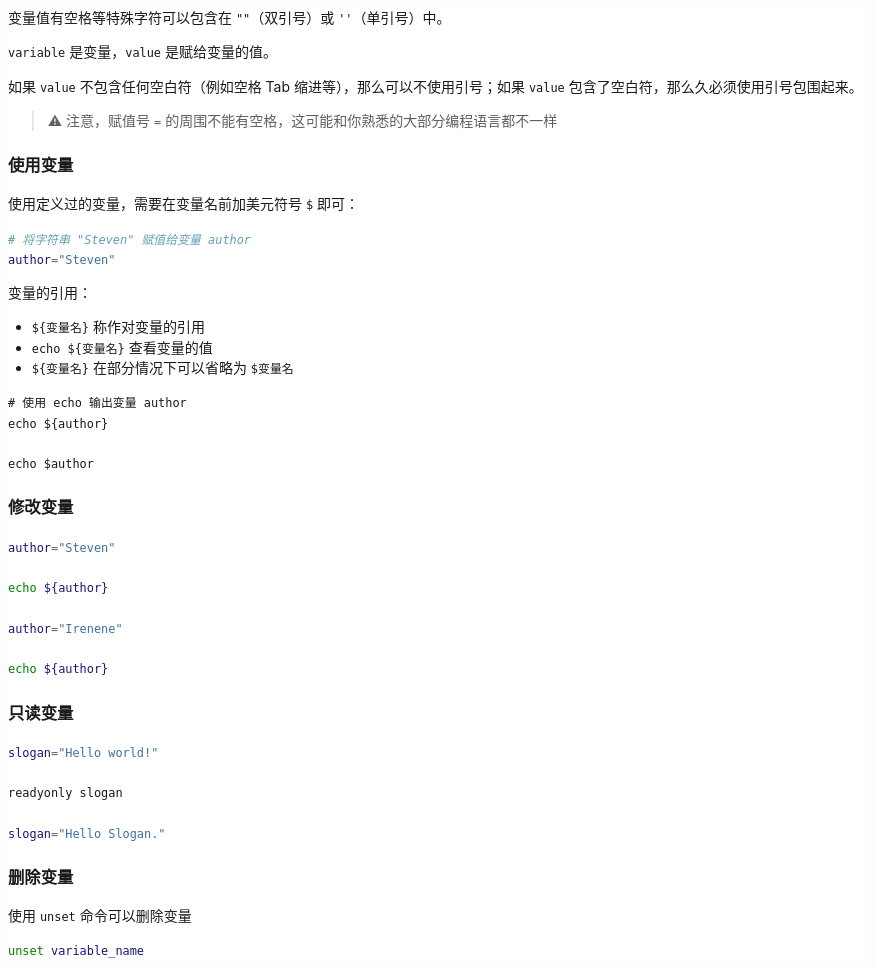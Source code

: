 变量值有空格等特殊字符可以包含在 `""`（双引号）或 `''`（单引号）中。

`variable` 是变量，`value` 是赋给变量的值。

如果 `value` 不包含任何空白符（例如空格 Tab 缩进等），那么可以不使用引号；如果 `value` 包含了空白符，那么久必须使用引号包围起来。

> ⚠️ 注意，赋值号 `=` 的周围不能有空格，这可能和你熟悉的大部分编程语言都不一样

### 使用变量

使用定义过的变量，需要在变量名前加美元符号 `$` 即可：

```bash
# 将字符串 "Steven" 赋值给变量 author
author="Steven"
```

变量的引用：

- `${变量名}` 称作对变量的引用
- `echo ${变量名}` 查看变量的值
- `${变量名}` 在部分情况下可以省略为 `$变量名`

```
# 使用 echo 输出变量 author
echo ${author}

echo $author
```

### 修改变量

```bash
author="Steven"

echo ${author}

author="Irenene"

echo ${author}
```

### 只读变量

```bash
slogan="Hello world!"

readyonly slogan

slogan="Hello Slogan."
```

### 删除变量

使用 `unset` 命令可以删除变量

```bash
unset variable_name
```
